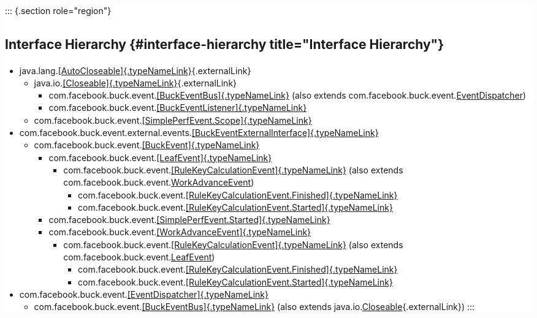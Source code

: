 ::: {.section role="region"}
## Interface Hierarchy {#interface-hierarchy title="Interface Hierarchy"}

-   java.lang.[[AutoCloseable]{.typeNameLink}](http://docs.oracle.com/javase/7/docs/api/java/lang/AutoCloseable.html?is-external=true "class or interface in java.lang"){.externalLink}
    -   java.io.[[Closeable]{.typeNameLink}](http://docs.oracle.com/javase/7/docs/api/java/io/Closeable.html?is-external=true "class or interface in java.io"){.externalLink}
        -   com.facebook.buck.event.[[BuckEventBus]{.typeNameLink}](BuckEventBus.html "interface in com.facebook.buck.event")
            (also extends
            com.facebook.buck.event.[EventDispatcher](EventDispatcher.html "interface in com.facebook.buck.event"))
        -   com.facebook.buck.event.[[BuckEventListener]{.typeNameLink}](BuckEventListener.html "interface in com.facebook.buck.event")
    -   com.facebook.buck.event.[[SimplePerfEvent.Scope]{.typeNameLink}](SimplePerfEvent.Scope.html "interface in com.facebook.buck.event")
-   com.facebook.buck.event.external.events.[[BuckEventExternalInterface]{.typeNameLink}](external/events/BuckEventExternalInterface.html "interface in com.facebook.buck.event.external.events")
    -   com.facebook.buck.event.[[BuckEvent]{.typeNameLink}](BuckEvent.html "interface in com.facebook.buck.event")
        -   com.facebook.buck.event.[[LeafEvent]{.typeNameLink}](LeafEvent.html "interface in com.facebook.buck.event")
            -   com.facebook.buck.event.[[RuleKeyCalculationEvent]{.typeNameLink}](RuleKeyCalculationEvent.html "interface in com.facebook.buck.event")
                (also extends
                com.facebook.buck.event.[WorkAdvanceEvent](WorkAdvanceEvent.html "interface in com.facebook.buck.event"))
                -   com.facebook.buck.event.[[RuleKeyCalculationEvent.Finished]{.typeNameLink}](RuleKeyCalculationEvent.Finished.html "interface in com.facebook.buck.event")
                -   com.facebook.buck.event.[[RuleKeyCalculationEvent.Started]{.typeNameLink}](RuleKeyCalculationEvent.Started.html "interface in com.facebook.buck.event")
        -   com.facebook.buck.event.[[SimplePerfEvent.Started]{.typeNameLink}](SimplePerfEvent.Started.html "interface in com.facebook.buck.event")
        -   com.facebook.buck.event.[[WorkAdvanceEvent]{.typeNameLink}](WorkAdvanceEvent.html "interface in com.facebook.buck.event")
            -   com.facebook.buck.event.[[RuleKeyCalculationEvent]{.typeNameLink}](RuleKeyCalculationEvent.html "interface in com.facebook.buck.event")
                (also extends
                com.facebook.buck.event.[LeafEvent](LeafEvent.html "interface in com.facebook.buck.event"))
                -   com.facebook.buck.event.[[RuleKeyCalculationEvent.Finished]{.typeNameLink}](RuleKeyCalculationEvent.Finished.html "interface in com.facebook.buck.event")
                -   com.facebook.buck.event.[[RuleKeyCalculationEvent.Started]{.typeNameLink}](RuleKeyCalculationEvent.Started.html "interface in com.facebook.buck.event")
-   com.facebook.buck.event.[[EventDispatcher]{.typeNameLink}](EventDispatcher.html "interface in com.facebook.buck.event")
    -   com.facebook.buck.event.[[BuckEventBus]{.typeNameLink}](BuckEventBus.html "interface in com.facebook.buck.event")
        (also extends
        java.io.[Closeable](http://docs.oracle.com/javase/7/docs/api/java/io/Closeable.html?is-external=true "class or interface in java.io"){.externalLink})
:::
